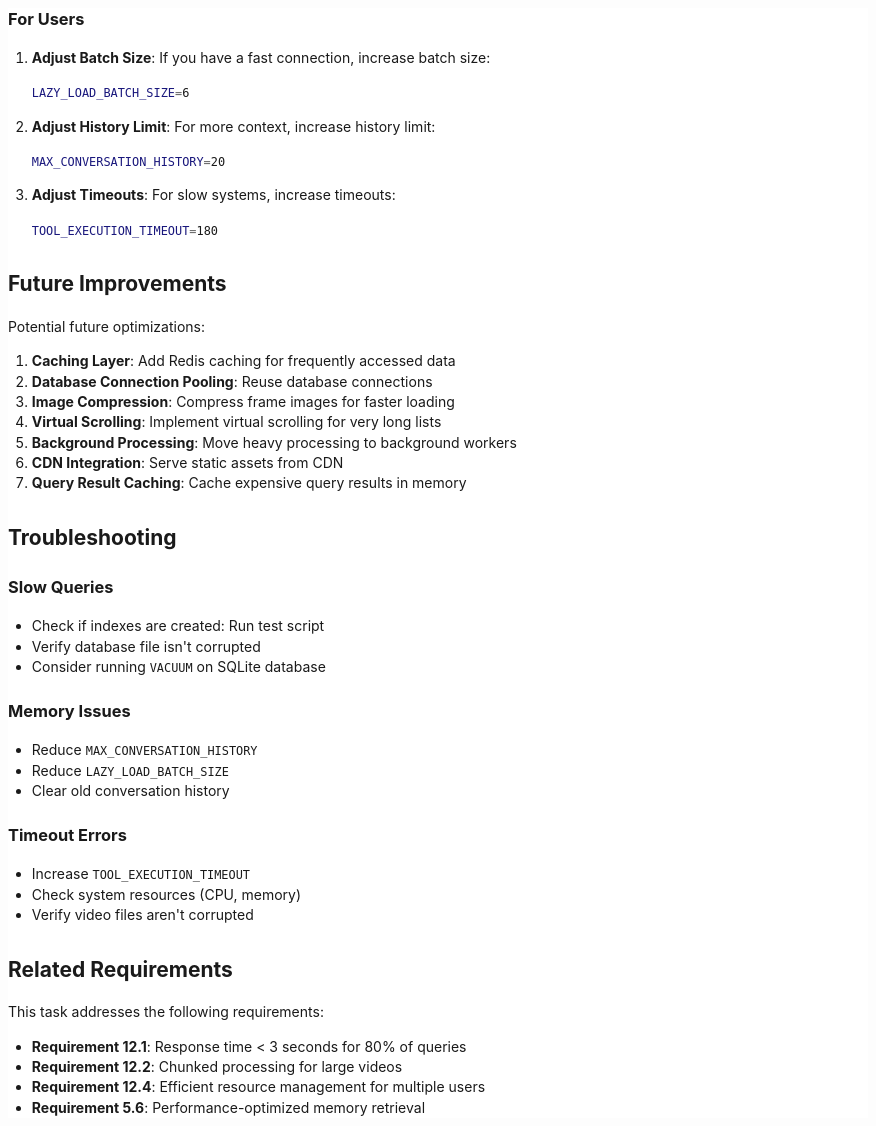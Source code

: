 ### For Users

1. **Adjust Batch Size**: If you have a fast connection, increase batch size:
   ```bash
   LAZY_LOAD_BATCH_SIZE=6
   ```

2. **Adjust History Limit**: For more context, increase history limit:
   ```bash
   MAX_CONVERSATION_HISTORY=20
   ```

3. **Adjust Timeouts**: For slow systems, increase timeouts:
   ```bash
   TOOL_EXECUTION_TIMEOUT=180
   ```

## Future Improvements

Potential future optimizations:

1. **Caching Layer**: Add Redis caching for frequently accessed data
2. **Database Connection Pooling**: Reuse database connections
3. **Image Compression**: Compress frame images for faster loading
4. **Virtual Scrolling**: Implement virtual scrolling for very long lists
5. **Background Processing**: Move heavy processing to background workers
6. **CDN Integration**: Serve static assets from CDN
7. **Query Result Caching**: Cache expensive query results in memory

## Troubleshooting

### Slow Queries
- Check if indexes are created: Run test script
- Verify database file isn't corrupted
- Consider running `VACUUM` on SQLite database

### Memory Issues
- Reduce `MAX_CONVERSATION_HISTORY`
- Reduce `LAZY_LOAD_BATCH_SIZE`
- Clear old conversation history

### Timeout Errors
- Increase `TOOL_EXECUTION_TIMEOUT`
- Check system resources (CPU, memory)
- Verify video files aren't corrupted

## Related Requirements

This task addresses the following requirements:

- **Requirement 12.1**: Response time < 3 seconds for 80% of queries
- **Requirement 12.2**: Chunked processing for large videos
- **Requirement 12.4**: Efficient resource management for multiple users
- **Requirement 5.6**: Performance-optimized memory retrieval
